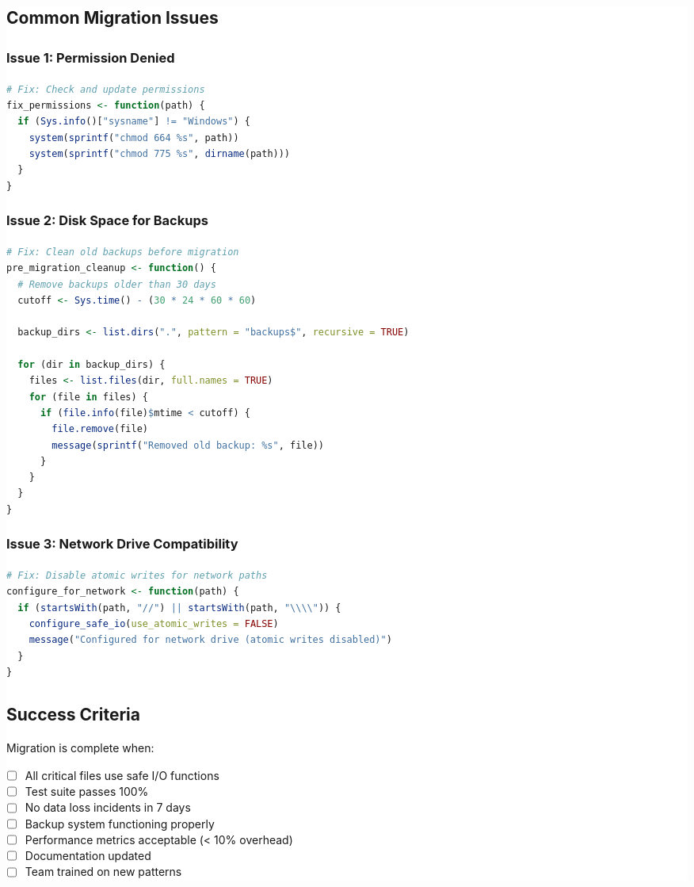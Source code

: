 ## Common Migration Issues

### Issue 1: Permission Denied
```r
# Fix: Check and update permissions
fix_permissions <- function(path) {
  if (Sys.info()["sysname"] != "Windows") {
    system(sprintf("chmod 664 %s", path))
    system(sprintf("chmod 775 %s", dirname(path)))
  }
}
```

### Issue 2: Disk Space for Backups
```r
# Fix: Clean old backups before migration
pre_migration_cleanup <- function() {
  # Remove backups older than 30 days
  cutoff <- Sys.time() - (30 * 24 * 60 * 60)
  
  backup_dirs <- list.dirs(".", pattern = "backups$", recursive = TRUE)
  
  for (dir in backup_dirs) {
    files <- list.files(dir, full.names = TRUE)
    for (file in files) {
      if (file.info(file)$mtime < cutoff) {
        file.remove(file)
        message(sprintf("Removed old backup: %s", file))
      }
    }
  }
}
```

### Issue 3: Network Drive Compatibility
```r
# Fix: Disable atomic writes for network paths
configure_for_network <- function(path) {
  if (startsWith(path, "//") || startsWith(path, "\\\\")) {
    configure_safe_io(use_atomic_writes = FALSE)
    message("Configured for network drive (atomic writes disabled)")
  }
}
```

## Success Criteria

Migration is complete when:

- [ ] All critical files use safe I/O functions
- [ ] Test suite passes 100%
- [ ] No data loss incidents in 7 days
- [ ] Backup system functioning properly
- [ ] Performance metrics acceptable (< 10% overhead)
- [ ] Documentation updated
- [ ] Team trained on new patterns
